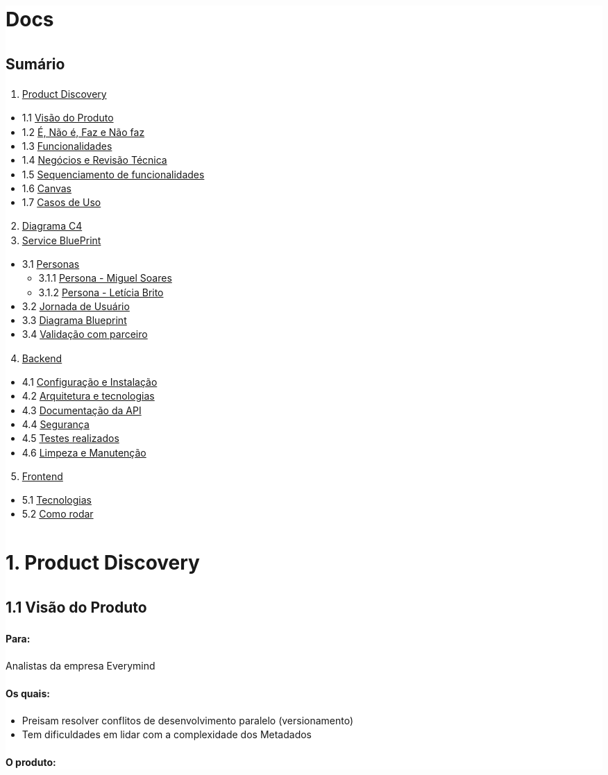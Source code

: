 # Docs

## Sumário

1. [Product Discovery](#1-product-discovery)

- 1.1 [Visão do Produto](#11-visão-do-produto)
- 1.2 [É, Não é, Faz e Não faz](#12---é-não-é-faz-e-não-faz)
- 1.3 [Funcionalidades](#13---funcionalidades)
- 1.4 [Negócios e Revisão Técnica](#14---negócios-e-revisão-técnica)
- 1.5 [Sequenciamento de funcionalidades](#15---sequenciamento-de-funcionalidades)
- 1.6 [Canvas](#16---canvas)
- 1.7 [Casos de Uso](#17---casos-de-uso)

2. [Diagrama C4](#2-diagrama-c4-model---nivel-1)
3. [Service BluePrint](#3-service-blueprint)

- 3.1 [Personas](#31-personas)
  - 3.1.1 [Persona - Miguel Soares](#311-persona-miguel)
  - 3.1.2 [Persona - Letícia Brito](#312-persona-leticia)
- 3.2 [Jornada de Usuário](#32-jornada-de-usuario)
- 3.3 [Diagrama Blueprint](#33-diagrama-blueprint)
- 3.4 [Validação com parceiro](#34-validacao)

4. [Backend](#4-backend)

- 4.1 [Configuração e Instalação](#41-configuração-e-instalação)
- 4.2 [Arquitetura e tecnologias](#42-arquitetura-e-tecnologias)
- 4.3 [Documentação da API](#43-documentação-da-api)
- 4.4 [Segurança](#44-segurança)
- 4.5 [Testes realizados](#45-testes-realizados)
- 4.6 [Limpeza e Manutenção](#46limpeza-e-manutenção)

5. [Frontend](#5-frontend)

- 5.1 [Tecnologias](#51-tecnologias)
- 5.2 [Como rodar](#52-como-rodar)

# 1. Product Discovery

## 1.1 Visão do Produto

#### Para:

Analistas da empresa Everymind

#### Os quais:

- Preisam resolver conflitos de desenvolvimento paralelo (versionamento)
- Tem dificuldades em lidar com a complexidade dos Metadados

#### O produto:
